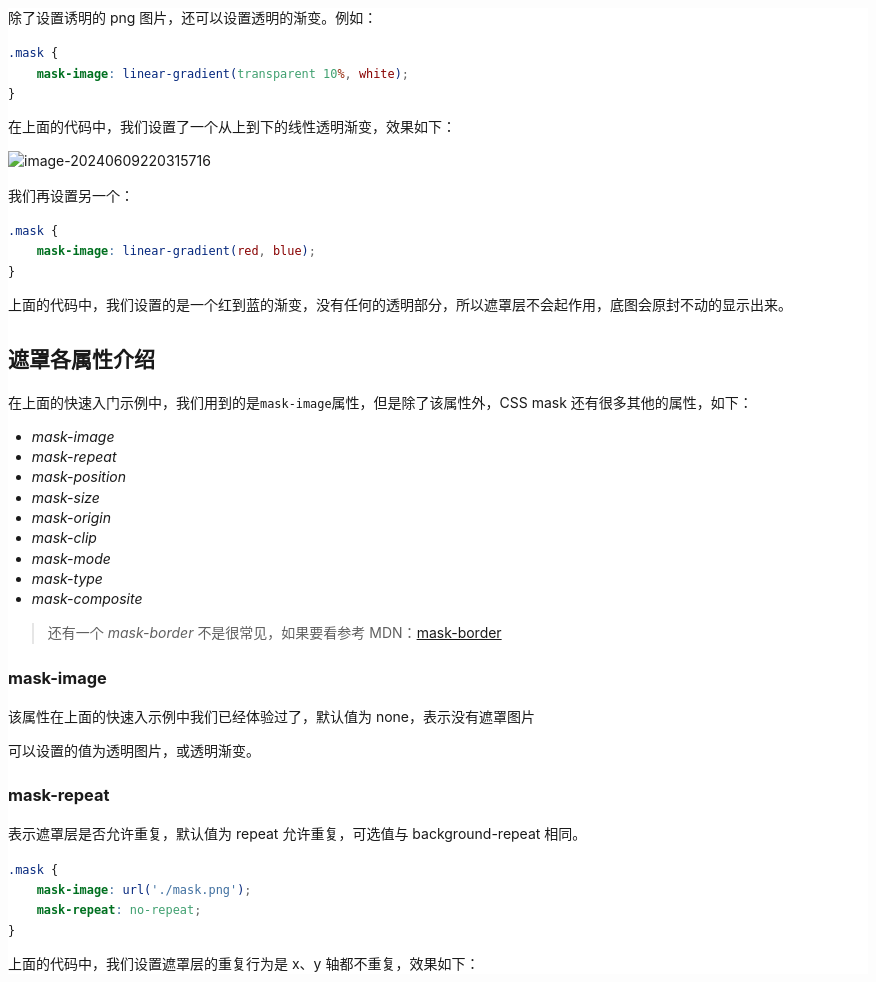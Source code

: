 除了设置诱明的 png 图片，还可以设置透明的渐变。例如：

```css
.mask {
	mask-image: linear-gradient(transparent 10%, white);
}
```

在上面的代码中，我们设置了一个从上到下的线性透明渐变，效果如下：

![image-20240609220315716](https://chen-1320883525.cos.ap-chengdu.myqcloud.com/img/image-20240609220315716.png)

我们再设置另一个：

```css
.mask {
	mask-image: linear-gradient(red, blue);
}
```

上面的代码中，我们设置的是一个红到蓝的渐变，没有任何的透明部分，所以遮罩层不会起作用，底图会原封不动的显示出来。

## 遮罩各属性介绍

在上面的快速入门示例中，我们用到的是`mask-image`属性，但是除了该属性外，CSS mask 还有很多其他的属性，如下：

- _mask-image_
- _mask-repeat_
- _mask-position_
- _mask-size_
- _mask-origin_
- _mask-clip_
- _mask-mode_
- _mask-type_
- _mask-composite_

> 还有一个 _mask-border_ 不是很常见，如果要看参考 MDN：[mask-border](https://developer.mozilla.org/zh-CN/docs/Web/CSS/mask-border)

### mask-image

该属性在上面的快速入示例中我们已经体验过了，默认值为 none，表示没有遮罩图片

可以设置的值为透明图片，或透明渐变。

### mask-repeat

表示遮罩层是否允许重复，默认值为 repeat 允许重复，可选值与 background-repeat 相同。

```css
.mask {
	mask-image: url('./mask.png');
	mask-repeat: no-repeat;
}
```

上面的代码中，我们设置遮罩层的重复行为是 x、y 轴都不重复，效果如下：
